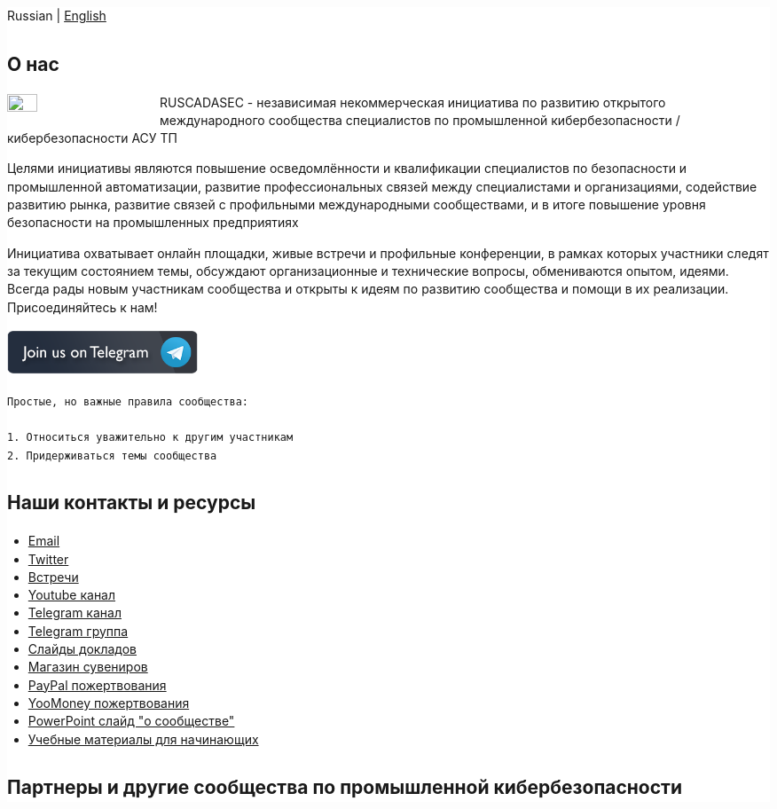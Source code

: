 Russian | [English](http://ruscadasec.com)

## О нас 

[<img align="left" height="20%" width="20%" src="003_ruscadasec_J_logo-fin_RGB_with-safe-area.png">](https://t.me/RUSCADASEC)

RUSCADASEC - независимая некоммерческая инициатива по развитию открытого международного сообщества специалистов по промышленной кибербезопасности / кибербезопасности АСУ ТП

Целями инициативы являются повышение осведомлённости и квалификации специалистов по безопасности и промышленной автоматизации, развитие профессиональных связей между специалистами и организациями, содействие развитию рынка, развитие связей с профильными международными сообществами, и в итоге повышение уровня безопасности на промышленных предприятиях

Инициатива охватывает онлайн площадки, живые встречи и профильные конференции, в рамках которых участники следят за текущим состоянием темы, обсуждают организационные и технические вопросы, обмениваются опытом, идеями. Всегда рады новым участникам сообщества и открыты к идеям по развитию сообщества и помощи в их реализации. Присоединяйтесь к нам!

[<img height="25%" width="25%" src="TG_EN_2.png">](https://t.me/RUSCADASEC)

 

```
Простые, но важные правила сообщества:

1. Относиться уважительно к другим участникам 
2. Придерживаться темы сообщества
```

## Наши контакты и ресурсы

* [Email](mailto:info@ruscadasec.com)
* [Twitter](https://twitter.com/RUSCADASEC)
* [Встречи](https://ruscadasec.timepad.ru/events/)
* [Youtube канал](https://www.youtube.com/channel/UCLGBGUsWM9zjPIQbSmfzG1w)
* [Telegram канал](https://t.me/ruscadasecnews)
* [Telegram группа](https://t.me/ruscadasec)
* [Слайды докладов](https://speakerdeck.com/ruscadasec)
* [Магазин сувениров](http://ruscadasec.printdirect.ru/)
* [PayPal пожертвования](http://paypal.me/RUSCADASEC)
* [YooMoney пожертвования](https://sobe.ru/na/ruscadasec)
* [PowerPoint слайд "о сообществе"](https://ruscadasec.ru/RUSCADASEC_16x9_2021.pptx)
* [Учебные материалы для начинающих](resources/README.md)

 

## Партнеры и другие сообщества по промышленной кибербезопасности
